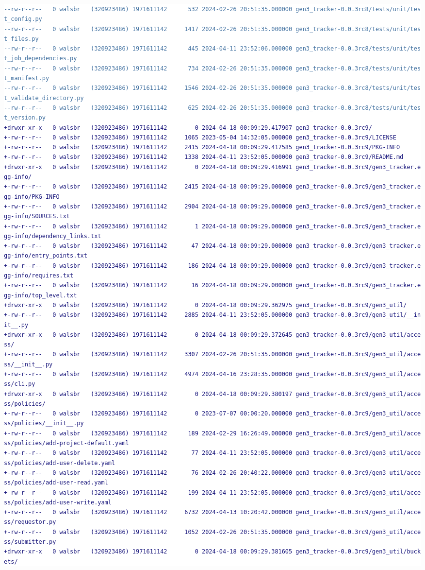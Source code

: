 ```diff
--rw-r--r--   0 walsbr   (320923486) 1971611142      532 2024-02-26 20:51:35.000000 gen3_tracker-0.0.3rc8/tests/unit/test_config.py
--rw-r--r--   0 walsbr   (320923486) 1971611142     1417 2024-02-26 20:51:35.000000 gen3_tracker-0.0.3rc8/tests/unit/test_files.py
--rw-r--r--   0 walsbr   (320923486) 1971611142      445 2024-04-11 23:52:06.000000 gen3_tracker-0.0.3rc8/tests/unit/test_job_dependencies.py
--rw-r--r--   0 walsbr   (320923486) 1971611142      734 2024-02-26 20:51:35.000000 gen3_tracker-0.0.3rc8/tests/unit/test_manifest.py
--rw-r--r--   0 walsbr   (320923486) 1971611142     1546 2024-02-26 20:51:35.000000 gen3_tracker-0.0.3rc8/tests/unit/test_validate_directory.py
--rw-r--r--   0 walsbr   (320923486) 1971611142      625 2024-02-26 20:51:35.000000 gen3_tracker-0.0.3rc8/tests/unit/test_version.py
+drwxr-xr-x   0 walsbr   (320923486) 1971611142        0 2024-04-18 00:09:29.417907 gen3_tracker-0.0.3rc9/
+-rw-r--r--   0 walsbr   (320923486) 1971611142     1065 2023-05-04 14:32:05.000000 gen3_tracker-0.0.3rc9/LICENSE
+-rw-r--r--   0 walsbr   (320923486) 1971611142     2415 2024-04-18 00:09:29.417585 gen3_tracker-0.0.3rc9/PKG-INFO
+-rw-r--r--   0 walsbr   (320923486) 1971611142     1338 2024-04-11 23:52:05.000000 gen3_tracker-0.0.3rc9/README.md
+drwxr-xr-x   0 walsbr   (320923486) 1971611142        0 2024-04-18 00:09:29.416991 gen3_tracker-0.0.3rc9/gen3_tracker.egg-info/
+-rw-r--r--   0 walsbr   (320923486) 1971611142     2415 2024-04-18 00:09:29.000000 gen3_tracker-0.0.3rc9/gen3_tracker.egg-info/PKG-INFO
+-rw-r--r--   0 walsbr   (320923486) 1971611142     2904 2024-04-18 00:09:29.000000 gen3_tracker-0.0.3rc9/gen3_tracker.egg-info/SOURCES.txt
+-rw-r--r--   0 walsbr   (320923486) 1971611142        1 2024-04-18 00:09:29.000000 gen3_tracker-0.0.3rc9/gen3_tracker.egg-info/dependency_links.txt
+-rw-r--r--   0 walsbr   (320923486) 1971611142       47 2024-04-18 00:09:29.000000 gen3_tracker-0.0.3rc9/gen3_tracker.egg-info/entry_points.txt
+-rw-r--r--   0 walsbr   (320923486) 1971611142      186 2024-04-18 00:09:29.000000 gen3_tracker-0.0.3rc9/gen3_tracker.egg-info/requires.txt
+-rw-r--r--   0 walsbr   (320923486) 1971611142       16 2024-04-18 00:09:29.000000 gen3_tracker-0.0.3rc9/gen3_tracker.egg-info/top_level.txt
+drwxr-xr-x   0 walsbr   (320923486) 1971611142        0 2024-04-18 00:09:29.362975 gen3_tracker-0.0.3rc9/gen3_util/
+-rw-r--r--   0 walsbr   (320923486) 1971611142     2885 2024-04-11 23:52:05.000000 gen3_tracker-0.0.3rc9/gen3_util/__init__.py
+drwxr-xr-x   0 walsbr   (320923486) 1971611142        0 2024-04-18 00:09:29.372645 gen3_tracker-0.0.3rc9/gen3_util/access/
+-rw-r--r--   0 walsbr   (320923486) 1971611142     3307 2024-02-26 20:51:35.000000 gen3_tracker-0.0.3rc9/gen3_util/access/__init__.py
+-rw-r--r--   0 walsbr   (320923486) 1971611142     4974 2024-04-16 23:28:35.000000 gen3_tracker-0.0.3rc9/gen3_util/access/cli.py
+drwxr-xr-x   0 walsbr   (320923486) 1971611142        0 2024-04-18 00:09:29.380197 gen3_tracker-0.0.3rc9/gen3_util/access/policies/
+-rw-r--r--   0 walsbr   (320923486) 1971611142        0 2023-07-07 00:00:20.000000 gen3_tracker-0.0.3rc9/gen3_util/access/policies/__init__.py
+-rw-r--r--   0 walsbr   (320923486) 1971611142      189 2024-02-29 16:26:49.000000 gen3_tracker-0.0.3rc9/gen3_util/access/policies/add-project-default.yaml
+-rw-r--r--   0 walsbr   (320923486) 1971611142       77 2024-04-11 23:52:05.000000 gen3_tracker-0.0.3rc9/gen3_util/access/policies/add-user-delete.yaml
+-rw-r--r--   0 walsbr   (320923486) 1971611142       76 2024-02-26 20:40:22.000000 gen3_tracker-0.0.3rc9/gen3_util/access/policies/add-user-read.yaml
+-rw-r--r--   0 walsbr   (320923486) 1971611142      199 2024-04-11 23:52:05.000000 gen3_tracker-0.0.3rc9/gen3_util/access/policies/add-user-write.yaml
+-rw-r--r--   0 walsbr   (320923486) 1971611142     6732 2024-04-13 10:20:42.000000 gen3_tracker-0.0.3rc9/gen3_util/access/requestor.py
+-rw-r--r--   0 walsbr   (320923486) 1971611142     1052 2024-02-26 20:51:35.000000 gen3_tracker-0.0.3rc9/gen3_util/access/submitter.py
+drwxr-xr-x   0 walsbr   (320923486) 1971611142        0 2024-04-18 00:09:29.381605 gen3_tracker-0.0.3rc9/gen3_util/buckets/
```